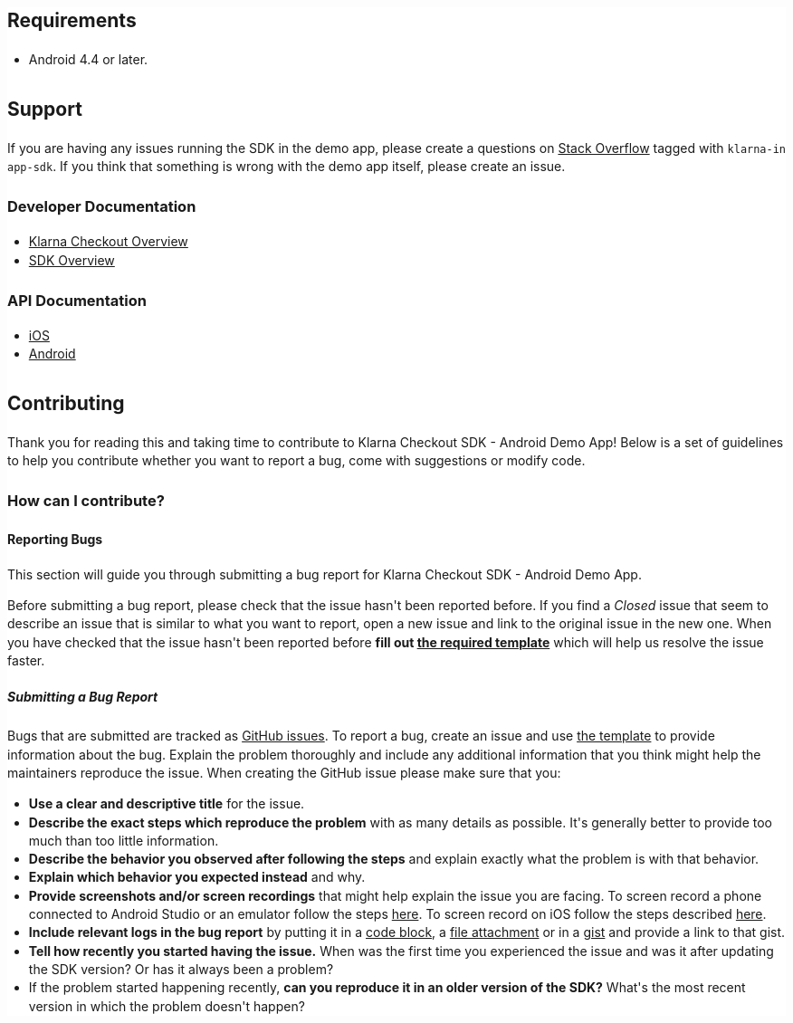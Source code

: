 ## Requirements
* Android 4.4 or later.

## Support
If you are having any issues running the SDK in the demo app, please create a questions on [Stack Overflow](https://stackoverflow.com/questions/tagged/klarna-inapp-sdk) tagged with `klarna-inapp-sdk`. If you think that something is wrong with the demo app itself, please create an issue.

### Developer Documentation

* [Klarna Checkout Overview](https://developers.klarna.com/documentation/klarna-checkout/)
* [SDK Overview](https://developers.klarna.com/documentation/klarna-checkout/mobile-apps/)

### API Documentation
*  [iOS](https://cocoadocs.org/docsets/KlarnaCheckoutSDK/)
*  [Android](https://rawgit.com/klarna/kco-mobile-sdk/master/android/docs/index.html)

## Contributing
Thank you for reading this and taking time to contribute to Klarna Checkout SDK - Android Demo App! Below is a set of guidelines to help you contribute whether you want to report a bug, come with suggestions or modify code.

### How can I contribute?
#### Reporting Bugs
This section will guide you through submitting a bug report for Klarna Checkout SDK - Android Demo App.

Before submitting a bug report, please check that the issue hasn't been reported before. If you find a *Closed* issue that seem to describe an issue that is similar to what you want to report, open a new issue and link to the original issue in the new one. When you have checked that the issue hasn't been reported before **fill out [the required template](https://github.com/klarna/klarna-mobile-sdk/blob/a55293185f73609df831a26ddff5a66033f21e55/.github/ISSUE_TEMPLATE/bug_report.md)** which will help us resolve the issue faster. 

##### Submitting a Bug Report
Bugs that are submitted are tracked as [GitHub issues](https://guides.github.com/features/issues/). To report a bug, create an issue and use [the template](https://github.com/klarna/klarna-mobile-sdk/blob/a55293185f73609df831a26ddff5a66033f21e55/.github/ISSUE_TEMPLATE/bug_report.md) to provide information about the bug. Explain the problem thoroughly and include any additional information that you think might help the maintainers reproduce the issue. When creating the GitHub issue please make sure that you:

* **Use a clear and descriptive title** for the issue.
* **Describe the exact steps which reproduce the problem** with as many details as possible. It's generally better to provide too much than too little information.
* **Describe the behavior you observed after following the steps** and explain exactly what the problem is with that behavior.
* **Explain which behavior you expected instead** and why.
* **Provide screenshots and/or screen recordings** that might help explain the issue you are facing. To screen record a phone connected to Android Studio or an emulator follow the steps [here](https://developer.android.com/studio/debug/am-video). To screen record on iOS follow the steps described [here](https://support.apple.com/en-us/HT207935).
* **Include relevant logs in the bug report** by putting it in a [code block](https://help.github.com/en/github/writing-on-github/getting-started-with-writing-and-formatting-on-github#multiple-lines), a [file attachment](https://help.github.com/en/github/managing-your-work-on-github/file-attachments-on-issues-and-pull-requests) or in a [gist](https://help.github.com/en/github/writing-on-github/creating-gists) and provide a link to that gist.
* **Tell how recently you started having the issue.** When was the first time you experienced the issue and was it after updating the SDK version? Or has it always been a problem?
* If the problem started happening recently, **can you reproduce it in an older version of the SDK?** What's the most recent version in which the problem doesn't happen?